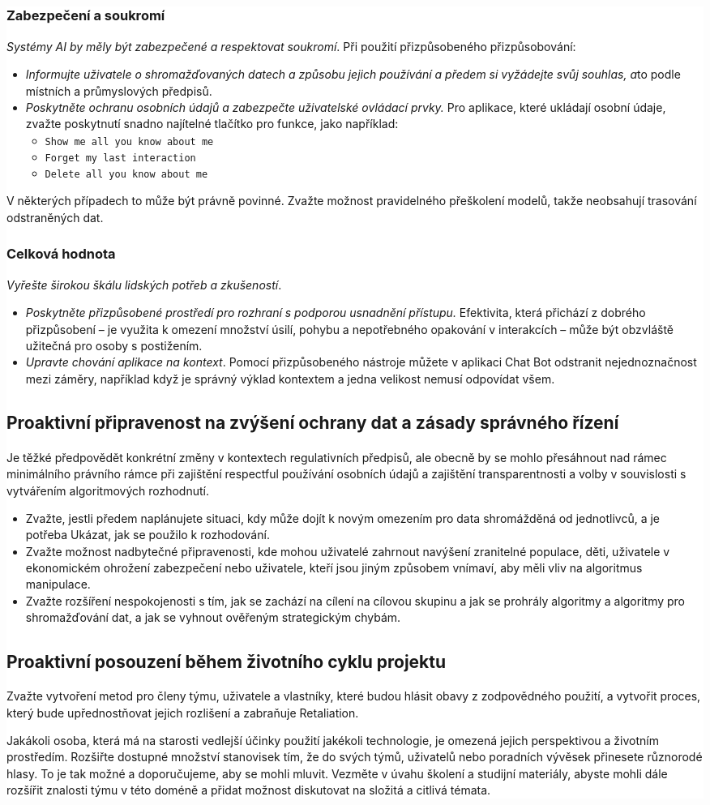 ### <a name="security-and-privacy"></a>Zabezpečení a soukromí
*Systémy AI by měly být zabezpečené a respektovat soukromí*. Při použití přizpůsobeného přizpůsobování:

* *Informujte uživatele o shromažďovaných datech a způsobu jejich používání a předem si vyžádejte svůj souhlas, a*to podle místních a průmyslových předpisů.
* *Poskytněte ochranu osobních údajů a zabezpečte uživatelské ovládací prvky.* Pro aplikace, které ukládají osobní údaje, zvažte poskytnutí snadno najítelné tlačítko pro funkce, jako například: 
   * `Show me all you know about me`    
   * `Forget my last interaction` 
   * `Delete all you know about me`

V některých případech to může být právně povinné. Zvažte možnost pravidelného přeškolení modelů, takže neobsahují trasování odstraněných dat.

### <a name="inclusiveness"></a>Celková hodnota
*Vyřešte širokou škálu lidských potřeb a zkušeností*.
* *Poskytněte přizpůsobené prostředí pro rozhraní s podporou usnadnění přístupu.* Efektivita, která přichází z dobrého přizpůsobení – je využita k omezení množství úsilí, pohybu a nepotřebného opakování v interakcích – může být obzvláště užitečná pro osoby s postižením.
* *Upravte chování aplikace na kontext*. Pomocí přizpůsobeného nástroje můžete v aplikaci Chat Bot odstranit nejednoznačnost mezi záměry, například když je správný výklad kontextem a jedna velikost nemusí odpovídat všem. 


## <a name="proactive-readiness-for-increased-data-protection-and-governance"></a>Proaktivní připravenost na zvýšení ochrany dat a zásady správného řízení

Je těžké předpovědět konkrétní změny v kontextech regulativních předpisů, ale obecně by se mohlo přesáhnout nad rámec minimálního právního rámce při zajištění respectful používání osobních údajů a zajištění transparentnosti a volby v souvislosti s vytvářením algoritmových rozhodnutí.


* Zvažte, jestli předem naplánujete situaci, kdy může dojít k novým omezením pro data shromážděná od jednotlivců, a je potřeba Ukázat, jak se použilo k rozhodování.
* Zvažte možnost nadbytečné připravenosti, kde mohou uživatelé zahrnout navýšení zranitelné populace, děti, uživatele v ekonomickém ohrožení zabezpečení nebo uživatele, kteří jsou jiným způsobem vnímaví, aby měli vliv na algoritmus manipulace.
* Zvažte rozšíření nespokojenosti s tím, jak se zachází na cílení na cílovou skupinu a jak se prohrály algoritmy a algoritmy pro shromažďování dat, a jak se vyhnout ověřeným strategickým chybám.


## <a name="proactive-assessments-during-your-project-lifecycle"></a>Proaktivní posouzení během životního cyklu projektu

Zvažte vytvoření metod pro členy týmu, uživatele a vlastníky, které budou hlásit obavy z zodpovědného použití, a vytvořit proces, který bude upřednostňovat jejich rozlišení a zabraňuje Retaliation.

Jakákoli osoba, která má na starosti vedlejší účinky použití jakékoli technologie, je omezená jejich perspektivou a životním prostředím. Rozšiřte dostupné množství stanovisek tím, že do svých týmů, uživatelů nebo poradních vývěsek přinesete různorodé hlasy. To je tak možné a doporučujeme, aby se mohli mluvit. Vezměte v úvahu školení a studijní materiály, abyste mohli dále rozšířit znalosti týmu v této doméně a přidat možnost diskutovat na složitá a citlivá témata.
